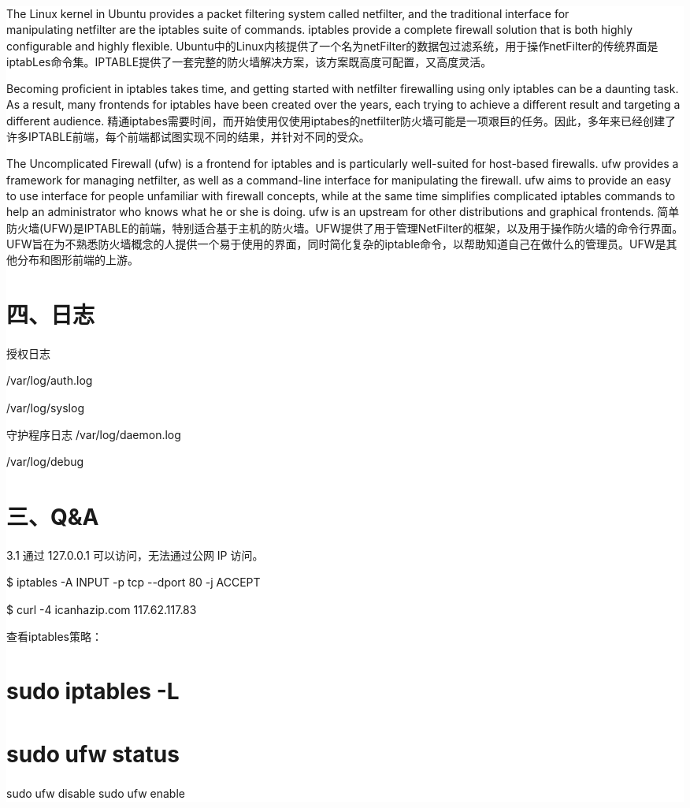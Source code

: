The Linux kernel in Ubuntu provides a packet filtering system called netfilter, and the traditional interface for manipulating netfilter are the iptables suite of commands. iptables provide a complete firewall solution that is both highly configurable and highly flexible.
Ubuntu中的Linux内核提供了一个名为netFilter的数据包过滤系统，用于操作netFilter的传统界面是iptabLes命令集。IPTABLE提供了一套完整的防火墙解决方案，该方案既高度可配置，又高度灵活。

Becoming proficient in iptables takes time, and getting started with netfilter firewalling using only iptables can 
be a daunting task. As a result, many frontends for iptables have been created over the years, each trying to achieve a different result and targeting a different audience.
精通iptabes需要时间，而开始使用仅使用iptabes的netfilter防火墙可能是一项艰巨的任务。因此，多年来已经创建了许多IPTABLE前端，每个前端都试图实现不同的结果，并针对不同的受众。

The Uncomplicated Firewall (ufw) is a frontend for iptables and is particularly well-suited for host-based firewalls. ufw provides a framework for managing netfilter, as well as a command-line interface for manipulating the firewall. ufw aims to provide an easy to use interface for people unfamiliar with firewall concepts, while at the same time simplifies complicated iptables commands to help an administrator who knows what he or she is doing. ufw is an upstream for other distributions and graphical frontends.
简单防火墙(UFW)是IPTABLE的前端，特别适合基于主机的防火墙。UFW提供了用于管理NetFilter的框架，以及用于操作防火墙的命令行界面。UFW旨在为不熟悉防火墙概念的人提供一个易于使用的界面，同时简化复杂的iptable命令，以帮助知道自己在做什么的管理员。UFW是其他分布和图形前端的上游。

# 四、日志

授权日志

/var/log/auth.log

/var/log/syslog


守护程序日志
/var/log/daemon.log

/var/log/debug



# 三、Q&A

3.1 通过 127.0.0.1 可以访问，无法通过公网 IP 访问。

$ iptables -A INPUT -p tcp --dport 80 -j ACCEPT

$ curl -4 icanhazip.com
117.62.117.83

查看iptables策略：

# sudo iptables -L
# sudo ufw status
sudo ufw disable
sudo ufw enable
